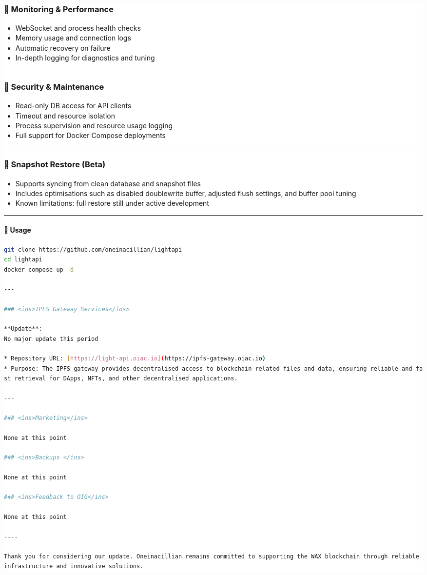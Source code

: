 
### 🧪 Monitoring & Performance

- WebSocket and process health checks  
- Memory usage and connection logs  
- Automatic recovery on failure  
- In-depth logging for diagnostics and tuning

---

### 🔐 Security & Maintenance

- Read-only DB access for API clients  
- Timeout and resource isolation  
- Process supervision and resource usage logging  
- Full support for Docker Compose deployments

---

### 🔄 Snapshot Restore (Beta)

- Supports syncing from clean database and snapshot files  
- Includes optimisations such as disabled doublewrite buffer, adjusted flush settings, and buffer pool tuning  
- Known limitations: full restore still under active development

---

#### 📝 Usage

```bash
git clone https://github.com/oneinacillian/lightapi
cd lightapi
docker-compose up -d

---

### <ins>IPFS Gateway Services</ins>

**Update**:
No major update this period

* Repository URL: [https://light-api.oiac.io](https://ipfs-gateway.oiac.io)
* Purpose: The IPFS gateway provides decentralised access to blockchain-related files and data, ensuring reliable and fast retrieval for DApps, NFTs, and other decentralised applications.

---

### <ins>Marketing</ins>

None at this point

### <ins>Backups </ins>

None at this point

### <ins>Feedback to OIG</ins>

None at this point

----

Thank you for considering our update. Oneinacillian remains committed to supporting the WAX blockchain through reliable infrastructure and innovative solutions. 
